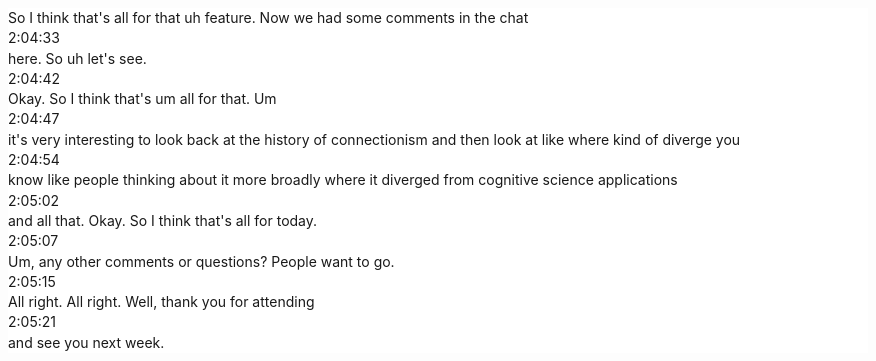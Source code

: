 So I think that's all for that uh feature. Now we had some comments in the chat    
2:04:33    
here. So uh let's see.    
2:04:42    
Okay. So I think that's um all for that. Um    
2:04:47    
it's very interesting to look back at the history of connectionism and then look at like where kind of diverge you    
2:04:54    
know like people thinking about it more broadly where it diverged from cognitive science applications    
2:05:02    
and all that. Okay. So I think that's all for today.    
2:05:07    
Um, any other comments or questions? People want to go.    
2:05:15    
All right. All right. Well, thank you for attending    
2:05:21    
and see you next week.
